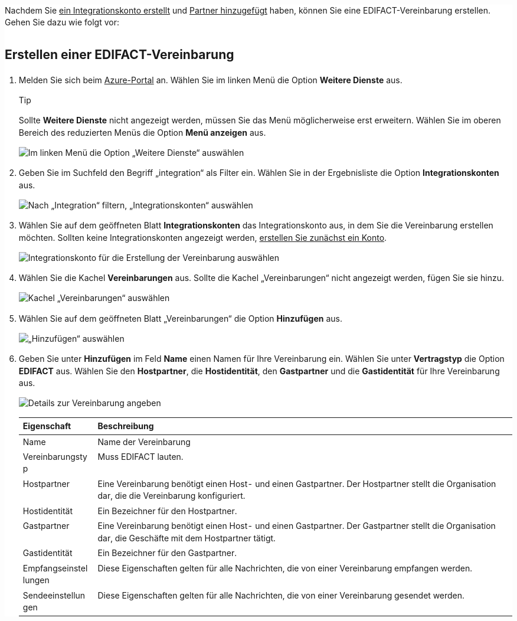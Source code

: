 Nachdem Sie [ein Integrationskonto erstellt](../logic-apps/logic-apps-enterprise-integration-accounts.md) und [Partner hinzugefügt](logic-apps-enterprise-integration-partners.md) haben, können Sie eine EDIFACT-Vereinbarung erstellen. Gehen Sie dazu wie folgt vor:

## <a name="create-an-edifact-agreement"></a>Erstellen einer EDIFACT-Vereinbarung 

1.  Melden Sie sich beim [Azure-Portal](http://portal.azure.com "Azure-Portal") an. Wählen Sie im linken Menü die Option **Weitere Dienste** aus.

    > [!TIP]
    > Sollte **Weitere Dienste** nicht angezeigt werden, müssen Sie das Menü möglicherweise erst erweitern. Wählen Sie im oberen Bereich des reduzierten Menüs die Option **Menü anzeigen** aus.

    ![Im linken Menü die Option „Weitere Dienste“ auswählen](./media/logic-apps-enterprise-integration-edifact/edifact-0.png)

2. Geben Sie im Suchfeld den Begriff „integration“ als Filter ein. Wählen Sie in der Ergebnisliste die Option **Integrationskonten** aus.

    ![Nach „Integration“ filtern, „Integrationskonten“ auswählen](./media/logic-apps-enterprise-integration-edifact/edifact-1-3.png)

3. Wählen Sie auf dem geöffneten Blatt **Integrationskonten** das Integrationskonto aus, in dem Sie die Vereinbarung erstellen möchten.
Sollten keine Integrationskonten angezeigt werden, [erstellen Sie zunächst ein Konto](../logic-apps/logic-apps-enterprise-integration-accounts.md "Alles über Integrationskonten").  

    ![Integrationskonto für die Erstellung der Vereinbarung auswählen](./media/logic-apps-enterprise-integration-edifact/edifact-1-4.png)

4. Wählen Sie die Kachel **Vereinbarungen** aus. Sollte die Kachel „Vereinbarungen“ nicht angezeigt werden, fügen Sie sie hinzu.   

    ![Kachel „Vereinbarungen“ auswählen](./media/logic-apps-enterprise-integration-edifact/edifact-1-5.png)

5. Wählen Sie auf dem geöffneten Blatt „Vereinbarungen“ die Option **Hinzufügen** aus.

    ![„Hinzufügen“ auswählen](./media/logic-apps-enterprise-integration-edifact/edifact-agreement-2.png)

6. Geben Sie unter **Hinzufügen** im Feld **Name** einen Namen für Ihre Vereinbarung ein. Wählen Sie unter **Vertragstyp** die Option **EDIFACT** aus. Wählen Sie den **Hostpartner**, die **Hostidentität**, den **Gastpartner** und die **Gastidentität** für Ihre Vereinbarung aus.

    ![Details zur Vereinbarung angeben](./media/logic-apps-enterprise-integration-edifact/edifact-1.png)

    | Eigenschaft | Beschreibung |
    | --- | --- |
    | Name |Name der Vereinbarung |
    | Vereinbarungstyp | Muss EDIFACT lauten. |
    | Hostpartner |Eine Vereinbarung benötigt einen Host- und einen Gastpartner. Der Hostpartner stellt die Organisation dar, die die Vereinbarung konfiguriert. |
    | Hostidentität |Ein Bezeichner für den Hostpartner. |
    | Gastpartner |Eine Vereinbarung benötigt einen Host- und einen Gastpartner. Der Gastpartner stellt die Organisation dar, die Geschäfte mit dem Hostpartner tätigt. |
    | Gastidentität |Ein Bezeichner für den Gastpartner. |
    | Empfangseinstellungen |Diese Eigenschaften gelten für alle Nachrichten, die von einer Vereinbarung empfangen werden. |
    | Sendeeinstellungen |Diese Eigenschaften gelten für alle Nachrichten, die von einer Vereinbarung gesendet werden. |
